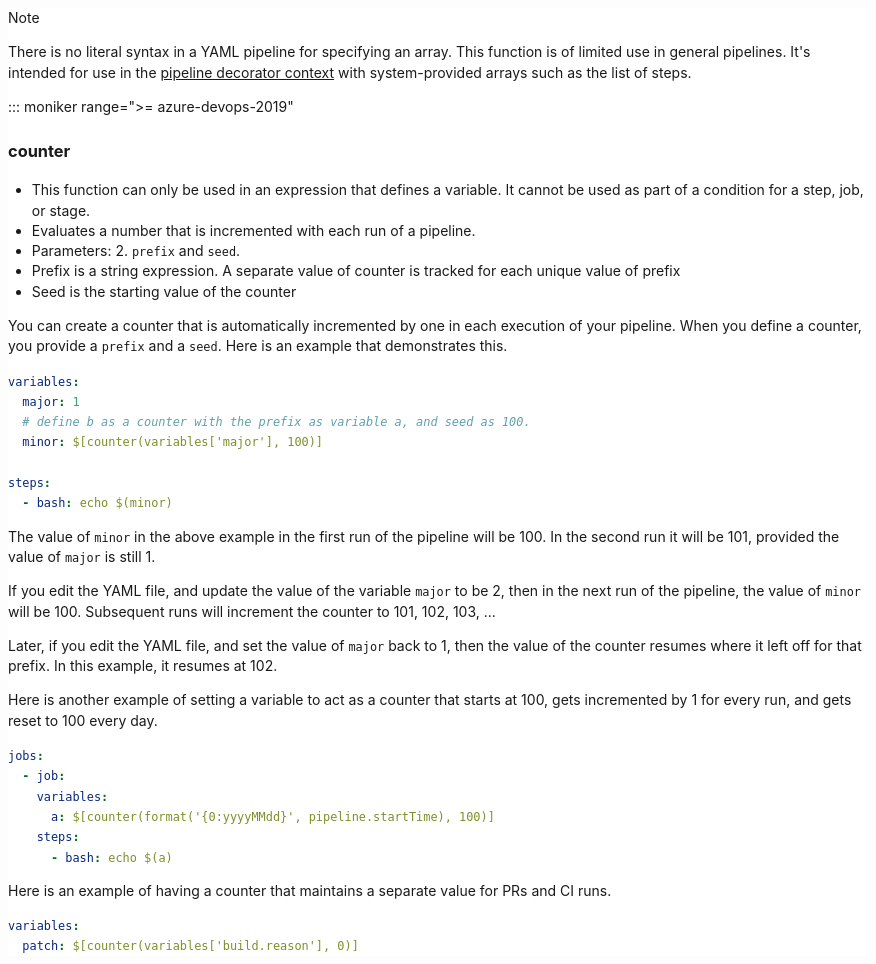 > [!NOTE]
> There is no literal syntax in a YAML pipeline for specifying an array.
> This function is of limited use in general pipelines.
> It's intended for use in the [pipeline decorator context](../../extend/develop/pipeline-decorator-context.md) with system-provided arrays such as the list of steps.

::: moniker range=">= azure-devops-2019"

### counter

- This function can only be used in an expression that defines a variable. It cannot be used as part of a condition for a step, job, or stage.
- Evaluates a number that is incremented with each run of a pipeline.
- Parameters: 2. `prefix` and `seed`.
- Prefix is a string expression. A separate value of counter is tracked for each unique value of prefix
- Seed is the starting value of the counter

You can create a counter that is automatically incremented by one in each execution of your pipeline. When you define a counter, you provide a `prefix` and a `seed`. Here is an example that demonstrates this.

```yaml
variables:
  major: 1
  # define b as a counter with the prefix as variable a, and seed as 100.
  minor: $[counter(variables['major'], 100)]

steps:
  - bash: echo $(minor)
```

The value of `minor` in the above example in the first run of the pipeline will be 100. In the second run it will be 101, provided the value of `major` is still 1.

If you edit the YAML file, and update the value of the variable `major` to be 2, then in the next run of the pipeline, the value of `minor` will be 100. Subsequent runs will increment the counter to 101, 102, 103, ...

Later, if you edit the YAML file, and set the value of `major` back to 1, then the value of the counter resumes where it left off for that prefix. In this example, it resumes at 102.

Here is another example of setting a variable to act as a counter that starts at 100, gets incremented by 1 for every run, and gets reset to 100 every day.

```yaml
jobs:
  - job:
    variables:
      a: $[counter(format('{0:yyyyMMdd}', pipeline.startTime), 100)]
    steps:
      - bash: echo $(a)
```

Here is an example of having a counter that maintains a separate value for PRs and CI runs.

```yaml
variables:
  patch: $[counter(variables['build.reason'], 0)]
```
